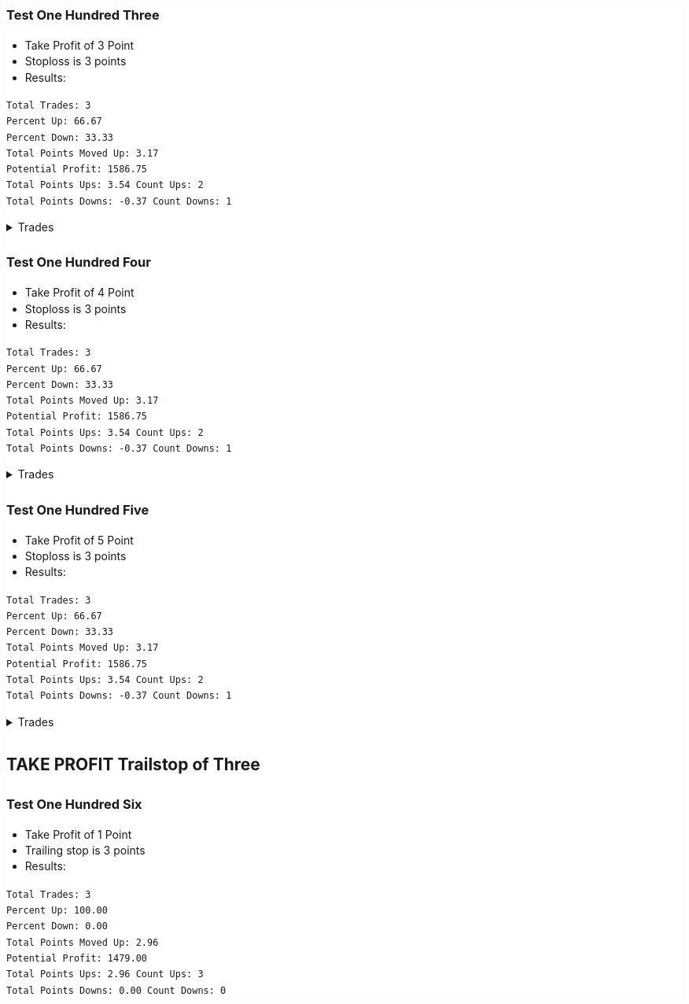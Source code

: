 ### Test One Hundred Three
* Take Profit of 3 Point
* Stoploss is 3 points
* Results:
```
Total Trades: 3
Percent Up: 66.67
Percent Down: 33.33
Total Points Moved Up: 3.17
Potential Profit: 1586.75
Total Points Ups: 3.54 Count Ups: 2
Total Points Downs: -0.37 Count Downs: 1
```

<details><summary>Trades</summary></details>

### Test One Hundred Four
* Take Profit of 4 Point
* Stoploss is 3 points
* Results:
```
Total Trades: 3
Percent Up: 66.67
Percent Down: 33.33
Total Points Moved Up: 3.17
Potential Profit: 1586.75
Total Points Ups: 3.54 Count Ups: 2
Total Points Downs: -0.37 Count Downs: 1
```

<details><summary>Trades</summary></details>

### Test One Hundred Five
* Take Profit of 5 Point
* Stoploss is 3 points
* Results:
```
Total Trades: 3
Percent Up: 66.67
Percent Down: 33.33
Total Points Moved Up: 3.17
Potential Profit: 1586.75
Total Points Ups: 3.54 Count Ups: 2
Total Points Downs: -0.37 Count Downs: 1
```

<details><summary>Trades</summary></details>

## TAKE PROFIT Trailstop of Three

### Test One Hundred Six
* Take Profit of 1 Point
* Trailing stop is 3 points
* Results:
```
Total Trades: 3
Percent Up: 100.00
Percent Down: 0.00
Total Points Moved Up: 2.96
Potential Profit: 1479.00
Total Points Ups: 2.96 Count Ups: 3
Total Points Downs: 0.00 Count Downs: 0
```
